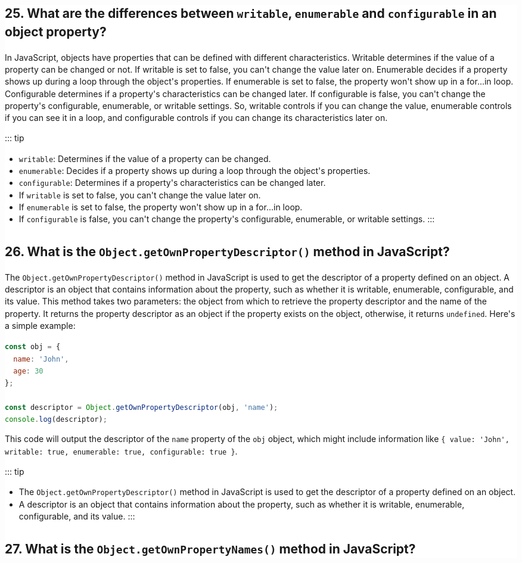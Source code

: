 ## 25. What are the differences between `writable`, `enumerable` and `configurable` in an object property?

In JavaScript, objects have properties that can be defined with different characteristics. Writable determines if the value of a property can be changed or not. If writable is set to false, you can't change the value later on. Enumerable decides if a property shows up during a loop through the object's properties. If enumerable is set to false, the property won't show up in a for...in loop. Configurable determines if a property's characteristics can be changed later. If configurable is false, you can't change the property's configurable, enumerable, or writable settings. So, writable controls if you can change the value, enumerable controls if you can see it in a loop, and configurable controls if you can change its characteristics later on.

::: tip
- `writable`: Determines if the value of a property can be changed.
- `enumerable`: Decides if a property shows up during a loop through the object's properties.
- `configurable`: Determines if a property's characteristics can be changed later.
- If `writable` is set to false, you can't change the value later on.
- If `enumerable` is set to false, the property won't show up in a for...in loop.
- If `configurable` is false, you can't change the property's configurable, enumerable, or writable settings.
:::

## 26. What is the `Object.getOwnPropertyDescriptor()` method in JavaScript?

The `Object.getOwnPropertyDescriptor()` method in JavaScript is used to get the descriptor of a property defined on an object. A descriptor is an object that contains information about the property, such as whether it is writable, enumerable, configurable, and its value. This method takes two parameters: the object from which to retrieve the property descriptor and the name of the property. It returns the property descriptor as an object if the property exists on the object, otherwise, it returns `undefined`. Here's a simple example:

```javascript
const obj = {
  name: 'John',
  age: 30
};

const descriptor = Object.getOwnPropertyDescriptor(obj, 'name');
console.log(descriptor);
```

This code will output the descriptor of the `name` property of the `obj` object, which might include information like `{ value: 'John', writable: true, enumerable: true, configurable: true }`.

::: tip
- The `Object.getOwnPropertyDescriptor()` method in JavaScript is used to get the descriptor of a property defined on an object.
- A descriptor is an object that contains information about the property, such as whether it is writable, enumerable, configurable, and its value.
:::

## 27. What is the `Object.getOwnPropertyNames()` method in JavaScript?
